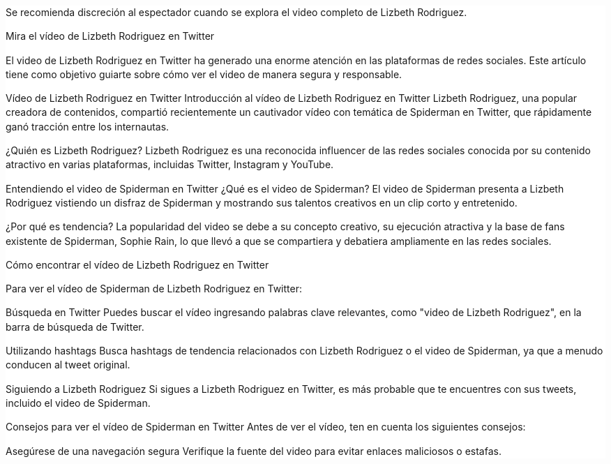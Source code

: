 Se recomienda discreción al espectador cuando se explora el video completo de Lizbeth Rodriguez.



Mira el vídeo de Lizbeth Rodriguez en Twitter



El video de Lizbeth Rodriguez en Twitter ha generado una enorme atención en las plataformas de redes sociales. Este artículo tiene como objetivo guiarte sobre cómo ver el video de manera segura y responsable.



Vídeo de Lizbeth Rodriguez en Twitter Introducción al vídeo de Lizbeth Rodriguez en Twitter Lizbeth Rodriguez, una popular creadora de contenidos, compartió recientemente un cautivador vídeo con temática de Spiderman en Twitter, que rápidamente ganó tracción entre los internautas.



¿Quién es Lizbeth Rodriguez? Lizbeth Rodriguez es una reconocida influencer de las redes sociales conocida por su contenido atractivo en varias plataformas, incluidas Twitter, Instagram y YouTube.



Entendiendo el video de Spiderman en Twitter ¿Qué es el video de Spiderman? El video de Spiderman presenta a Lizbeth Rodriguez vistiendo un disfraz de Spiderman y mostrando sus talentos creativos en un clip corto y entretenido.



¿Por qué es tendencia? La popularidad del video se debe a su concepto creativo, su ejecución atractiva y la base de fans existente de Spiderman, Sophie Rain, lo que llevó a que se compartiera y debatiera ampliamente en las redes sociales.



Cómo encontrar el vídeo de Lizbeth Rodriguez en Twitter



Para ver el vídeo de Spiderman de Lizbeth Rodriguez en Twitter:



Búsqueda en Twitter Puedes buscar el vídeo ingresando palabras clave relevantes, como "video de Lizbeth Rodriguez", en la barra de búsqueda de Twitter.



Utilizando hashtags Busca hashtags de tendencia relacionados con Lizbeth Rodriguez o el video de Spiderman, ya que a menudo conducen al tweet original.



Siguiendo a Lizbeth Rodriguez Si sigues a Lizbeth Rodriguez en Twitter, es más probable que te encuentres con sus tweets, incluido el video de Spiderman.



Consejos para ver el vídeo de Spiderman en Twitter Antes de ver el vídeo, ten en cuenta los siguientes consejos:



Asegúrese de una navegación segura Verifique la fuente del video para evitar enlaces maliciosos o estafas.


